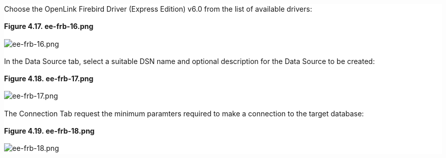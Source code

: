 </div>

</div>

</div>

  

Choose the OpenLink Firebird Driver (Express Edition) v6.0 from the list
of available drivers:

<div id="id35410" class="figure">

**Figure 4.17. ee-frb-16.png**

<div class="figure-contents">

<div class="mediaobject">

![ee-frb-16.png](images/ee-frb-16.png)

</div>

</div>

</div>

  

In the Data Source tab, select a suitable DSN name and optional
description for the Data Source to be created:

<div id="id35416" class="figure">

**Figure 4.18. ee-frb-17.png**

<div class="figure-contents">

<div class="mediaobject">

![ee-frb-17.png](images/ee-frb-17.png)

</div>

</div>

</div>

  

The Connection Tab request the minimum paramters required to make a
connection to the target database:

<div id="id35422" class="figure">

**Figure 4.19. ee-frb-18.png**

<div class="figure-contents">

<div class="mediaobject">

![ee-frb-18.png](images/ee-frb-18.png)

</div>
